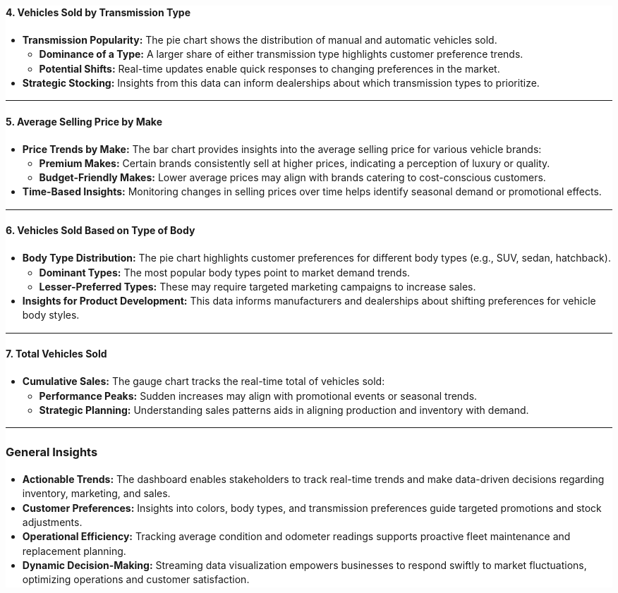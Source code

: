 
#### **4. Vehicles Sold by Transmission Type**
- **Transmission Popularity:** The pie chart shows the distribution of manual and automatic vehicles sold.
  - **Dominance of a Type:** A larger share of either transmission type highlights customer preference trends.
  - **Potential Shifts:** Real-time updates enable quick responses to changing preferences in the market.
- **Strategic Stocking:** Insights from this data can inform dealerships about which transmission types to prioritize.

---

#### **5. Average Selling Price by Make**
- **Price Trends by Make:** The bar chart provides insights into the average selling price for various vehicle brands:
  - **Premium Makes:** Certain brands consistently sell at higher prices, indicating a perception of luxury or quality.
  - **Budget-Friendly Makes:** Lower average prices may align with brands catering to cost-conscious customers.
- **Time-Based Insights:** Monitoring changes in selling prices over time helps identify seasonal demand or promotional effects.

---

#### **6. Vehicles Sold Based on Type of Body**
- **Body Type Distribution:** The pie chart highlights customer preferences for different body types (e.g., SUV, sedan, hatchback).
  - **Dominant Types:** The most popular body types point to market demand trends.
  - **Lesser-Preferred Types:** These may require targeted marketing campaigns to increase sales.
- **Insights for Product Development:** This data informs manufacturers and dealerships about shifting preferences for vehicle body styles.

---

#### **7. Total Vehicles Sold**
- **Cumulative Sales:** The gauge chart tracks the real-time total of vehicles sold:
  - **Performance Peaks:** Sudden increases may align with promotional events or seasonal trends.
  - **Strategic Planning:** Understanding sales patterns aids in aligning production and inventory with demand.

---

### **General Insights**
- **Actionable Trends:** The dashboard enables stakeholders to track real-time trends and make data-driven decisions regarding inventory, marketing, and sales.
- **Customer Preferences:** Insights into colors, body types, and transmission preferences guide targeted promotions and stock adjustments.
- **Operational Efficiency:** Tracking average condition and odometer readings supports proactive fleet maintenance and replacement planning.
- **Dynamic Decision-Making:** Streaming data visualization empowers businesses to respond swiftly to market fluctuations, optimizing operations and customer satisfaction.
